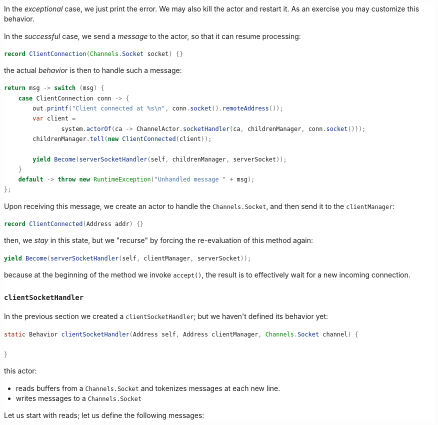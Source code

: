 In the *exceptional* case, we just print the error. We may also kill the actor and restart it. As an exercise you may customize this behavior.

In the *successful* case, we send a *message* to the actor, so that it can resume processing:

```java
record ClientConnection(Channels.Socket socket) {}
```

the actual *behavior* is then to handle such a message:

```java
return msg -> switch (msg) {
    case ClientConnection conn -> {
        out.printf("Client connected at %s\n", conn.socket().remoteAddress());
        var client =
                system.actorOf(ca -> ChannelActor.socketHandler(ca, childrenManager, conn.socket()));
        childrenManager.tell(new ClientConnected(client));

        yield Become(serverSocketHandler(self, childrenManager, serverSocket));
    }
    default -> throw new RuntimeException("Unhandled message " + msg);
};
```

Upon receiving this message, we create an actor to handle the `Channels.Socket`, and then send it to the `clientManager`:

```java
record ClientConnected(Address addr) {}
```

then, we *stay* in this state, but we "recurse" by forcing the re-evaluation of this method again:

```java
yield Become(serverSocketHandler(self, clientManager, serverSocket));
```

because at the beginning of the method we invoke `accept()`, the result is to effectively wait for a new incoming connection.

### `clientSocketHandler`

In the previous section we created a `clientSocketHandler`; but we haven't defined its behavior yet:

```java
static Behavior clientSocketHandler(Address self, Address clientManager, Channels.Socket channel) {

}
```

 this actor:
- reads buffers from a `Channels.Socket` and tokenizes messages at each new line. 
- writes messages to a  `Channels.Socket`

Let us start with reads; let us define the following messages:
